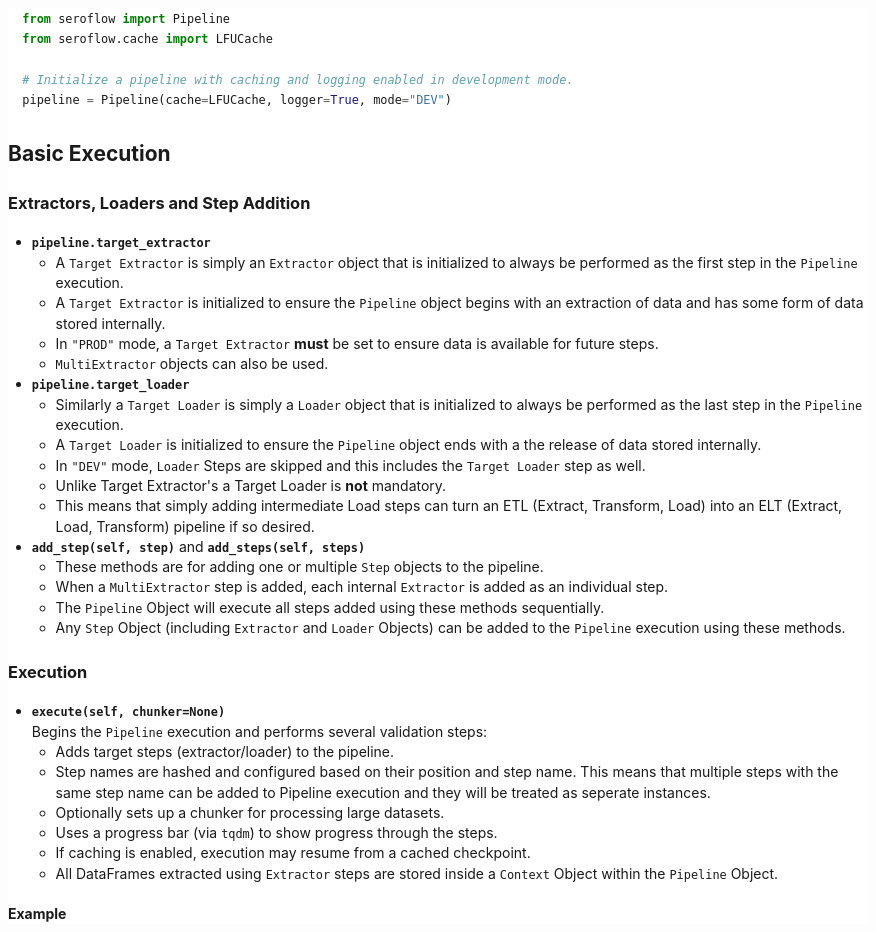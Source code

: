 ```python
  from seroflow import Pipeline
  from seroflow.cache import LFUCache

  # Initialize a pipeline with caching and logging enabled in development mode.
  pipeline = Pipeline(cache=LFUCache, logger=True, mode="DEV")
```

## Basic Execution

### Extractors, Loaders and Step Addition

- **`pipeline.target_extractor`**
  - A `Target Extractor` is simply an `Extractor` object that is initialized to always be performed as the first step in the `Pipeline` execution. 
  - A `Target Extractor` is initialized to ensure the `Pipeline` object begins with an extraction of data and has some form of data stored internally. 
  - In `"PROD"` mode, a `Target Extractor` **must** be set to ensure data is available for future steps. 
  - `MultiExtractor` objects can also be used.
- **`pipeline.target_loader`**
  - Similarly a `Target Loader` is simply a `Loader` object that is initialized to always be performed as the last step in the `Pipeline` execution. 
  - A `Target Loader` is initialized to ensure the `Pipeline` object ends with a the release of data stored internally. 
  - In `"DEV"` mode, `Loader` Steps are skipped and this includes the `Target Loader` step as well. 
  - Unlike Target Extractor's a Target Loader is **not** mandatory. 
  - This means that simply adding intermediate Load steps can turn an ETL (Extract, Transform, Load) into an ELT (Extract, Load, Transform) pipeline if so desired.
- **`add_step(self, step)`** and **`add_steps(self, steps)`**  
  - These methods are for adding one or multiple `Step` objects to the pipeline. 
  - When a `MultiExtractor` step is added, each internal `Extractor` is added as an individual step. 
  - The `Pipeline` Object will execute all steps added using these methods sequentially.
  - Any `Step` Object (including `Extractor` and `Loader` Objects) can be added to the `Pipeline` execution using these methods.

### Execution

- **`execute(self, chunker=None)`**  
  Begins the `Pipeline` execution and performs several validation steps:
  - Adds target steps (extractor/loader) to the pipeline.
  - Step names are hashed and configured based on their position and step name. This means that multiple steps with the same step name can be added to Pipeline execution and they will be treated as seperate instances.
  - Optionally sets up a chunker for processing large datasets.
  - Uses a progress bar (via `tqdm`) to show progress through the steps.
  - If caching is enabled, execution may resume from a cached checkpoint.
  - All DataFrames extracted using `Extractor` steps are stored inside a `Context` Object within the `Pipeline` Object.

#### Example
